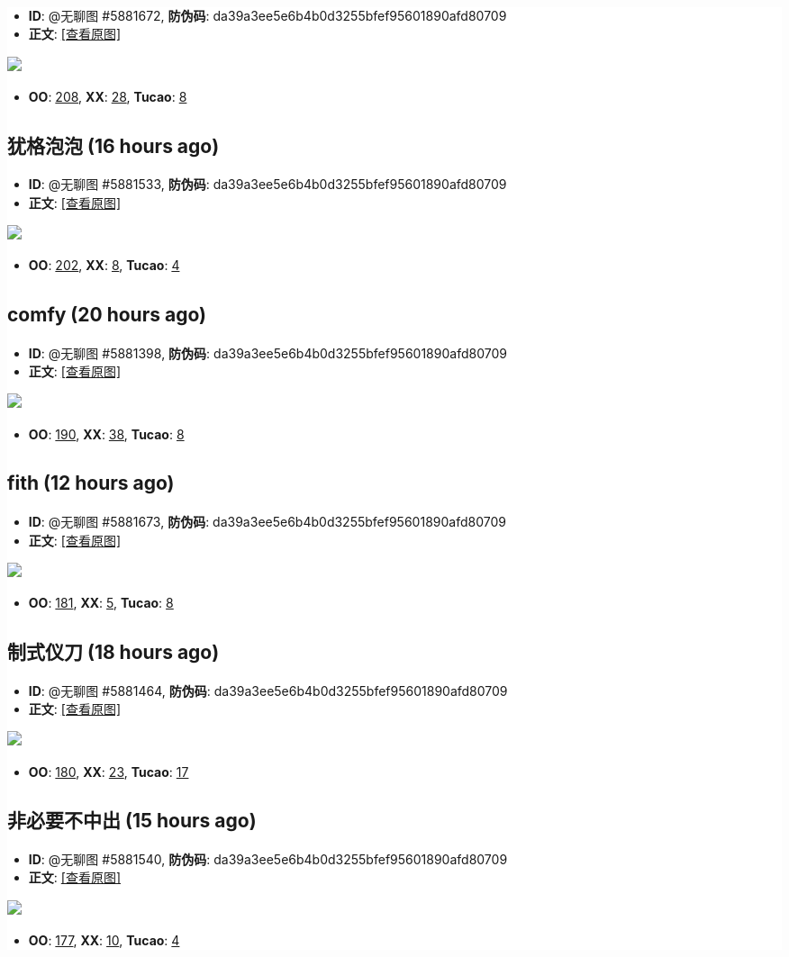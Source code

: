 - **ID**: @无聊图 #5881672, **防伪码**: da39a3ee5e6b4b0d3255bfef95601890afd80709
- **正文**: [[查看原图]](//img.toto.im/large/66b3de17ly1i01geebvrsj20sq12aq8h.jpg)  

![](https://img.toto.im/mw600/66b3de17ly1i01geebvrsj20sq12aq8h.jpg)
- **OO**: [208](https://jandan.net/t/5881672#tucao-like), **XX**: [28](https://jandan.net/t/5881672#tucao-unlike), **Tucao**: [8](https://jandan.net/t/5881672#tucao-list)

## 犹格泡泡 (16 hours ago) 

- **ID**: @无聊图 #5881533, **防伪码**: da39a3ee5e6b4b0d3255bfef95601890afd80709
- **正文**: [[查看原图]](//img.toto.im/large/66b3de17ly1i01akwb5mqj20k00hvtar.jpg)  

![](https://img.toto.im/mw600/66b3de17ly1i01akwb5mqj20k00hvtar.jpg)
- **OO**: [202](https://jandan.net/t/5881533#tucao-like), **XX**: [8](https://jandan.net/t/5881533#tucao-unlike), **Tucao**: [4](https://jandan.net/t/5881533#tucao-list)

## comfy (20 hours ago) 

- **ID**: @无聊图 #5881398, **防伪码**: da39a3ee5e6b4b0d3255bfef95601890afd80709
- **正文**: [[查看原图]](//img.toto.im/large/be513251gy1hzzvyqswmwj20tz0yfjtk.jpg)  

![](https://img.toto.im/mw600/be513251gy1hzzvyqswmwj20tz0yfjtk.jpg)
- **OO**: [190](https://jandan.net/t/5881398#tucao-like), **XX**: [38](https://jandan.net/t/5881398#tucao-unlike), **Tucao**: [8](https://jandan.net/t/5881398#tucao-list)

## fith (12 hours ago) 

- **ID**: @无聊图 #5881673, **防伪码**: da39a3ee5e6b4b0d3255bfef95601890afd80709
- **正文**: [[查看原图]](//img.toto.im/large/66b3de17ly1i01gg5lxbbg20dw0ba7wh.gif)  

![](https://img.toto.im/large/66b3de17ly1i01gg5lxbbg20dw0ba7wh.gif)
- **OO**: [181](https://jandan.net/t/5881673#tucao-like), **XX**: [5](https://jandan.net/t/5881673#tucao-unlike), **Tucao**: [8](https://jandan.net/t/5881673#tucao-list)

## 制式仪刀 (18 hours ago) 

- **ID**: @无聊图 #5881464, **防伪码**: da39a3ee5e6b4b0d3255bfef95601890afd80709
- **正文**: [[查看原图]](//img.toto.im/large/66b3de17ly1i016ss36kuj20o01hcwhz.jpg)  

![](https://img.toto.im/mw600/66b3de17ly1i016ss36kuj20o01hcwhz.jpg)
- **OO**: [180](https://jandan.net/t/5881464#tucao-like), **XX**: [23](https://jandan.net/t/5881464#tucao-unlike), **Tucao**: [17](https://jandan.net/t/5881464#tucao-list)

## 非必要不中出 (15 hours ago) 

- **ID**: @无聊图 #5881540, **防伪码**: da39a3ee5e6b4b0d3255bfef95601890afd80709
- **正文**: [[查看原图]](//img.toto.im/large/66b3de17ly1i01ar6jwfjg207i0dcu0y.gif)  

![](https://img.toto.im/large/66b3de17ly1i01ar6jwfjg207i0dcu0y.gif)
- **OO**: [177](https://jandan.net/t/5881540#tucao-like), **XX**: [10](https://jandan.net/t/5881540#tucao-unlike), **Tucao**: [4](https://jandan.net/t/5881540#tucao-list)
